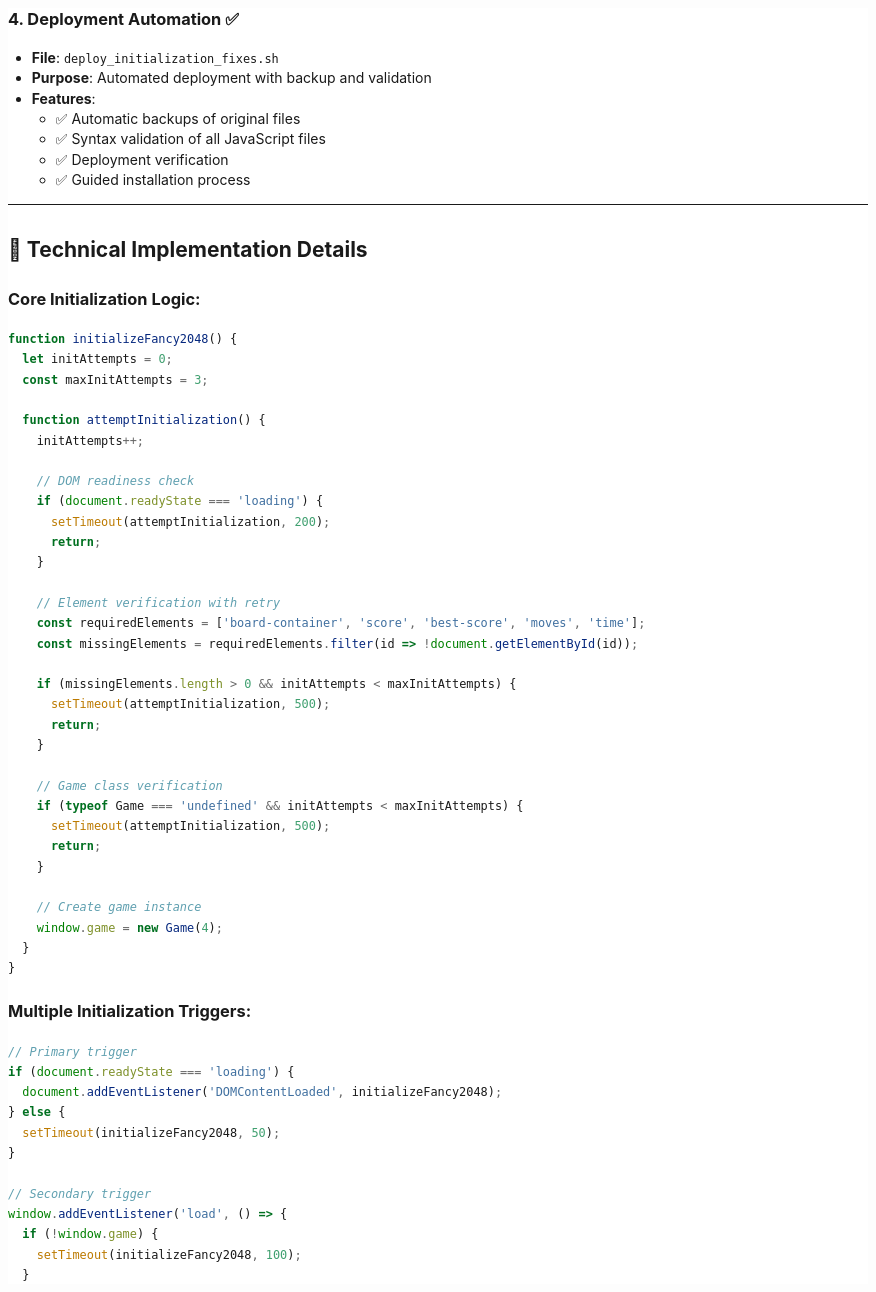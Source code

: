### 4. **Deployment Automation** ✅
- **File**: `deploy_initialization_fixes.sh`
- **Purpose**: Automated deployment with backup and validation
- **Features**:
  - ✅ Automatic backups of original files
  - ✅ Syntax validation of all JavaScript files
  - ✅ Deployment verification
  - ✅ Guided installation process

---

## 🚀 **Technical Implementation Details**

### Core Initialization Logic:
```javascript
function initializeFancy2048() {
  let initAttempts = 0;
  const maxInitAttempts = 3;
  
  function attemptInitialization() {
    initAttempts++;
    
    // DOM readiness check
    if (document.readyState === 'loading') {
      setTimeout(attemptInitialization, 200);
      return;
    }
    
    // Element verification with retry
    const requiredElements = ['board-container', 'score', 'best-score', 'moves', 'time'];
    const missingElements = requiredElements.filter(id => !document.getElementById(id));
    
    if (missingElements.length > 0 && initAttempts < maxInitAttempts) {
      setTimeout(attemptInitialization, 500);
      return;
    }
    
    // Game class verification
    if (typeof Game === 'undefined' && initAttempts < maxInitAttempts) {
      setTimeout(attemptInitialization, 500);
      return;
    }
    
    // Create game instance
    window.game = new Game(4);
  }
}
```

### Multiple Initialization Triggers:
```javascript
// Primary trigger
if (document.readyState === 'loading') {
  document.addEventListener('DOMContentLoaded', initializeFancy2048);
} else {
  setTimeout(initializeFancy2048, 50);
}

// Secondary trigger
window.addEventListener('load', () => {
  if (!window.game) {
    setTimeout(initializeFancy2048, 100);
  }
```